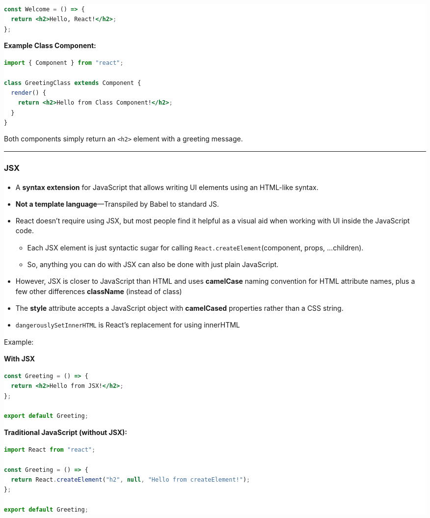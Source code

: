 ```jsx
const Welcome = () => {
  return <h2>Hello, React!</h2>;
};
```
**Example Class Component:**
```jsx
import { Component } from "react";

class GreetingClass extends Component {
  render() {
    return <h2>Hello from Class Component!</h2>;
  }
}
```
Both components simply return an `<h2>` element with a greeting message.

------

### JSX

- A **syntax extension** for JavaScript  that allows writing UI elements using an HTML-like syntax.
- **Not a template language**—Transpiled by Babel to standard JS.
- React doesn’t require using JSX, but most people find it helpful as a visual aid when working with UI inside the JavaScript code.

  - Each JSX element is just syntactic sugar for calling `React.createElement`(component, props, ...children). 

  - So, anything you can do with JSX can also be done with just plain JavaScript.

- However, JSX is closer to JavaScript than HTML and uses **camelCase** naming convention for HTML attribute names, plus a few other differences **className** (instead of class)

- The **style** attribute accepts a JavaScript object with **camelCased** properties rather than a CSS string. 
  
- `dangerouslySetInnerHTML` is React’s replacement for using innerHTML

Example:

**With JSX**

```jsx
const Greeting = () => {
  return <h2>Hello from JSX!</h2>;
};

export default Greeting;

```

**Traditional JavaScript (without JSX):**

```js
import React from "react";

const Greeting = () => {
  return React.createElement("h2", null, "Hello from createElement!");
};

export default Greeting;

```
